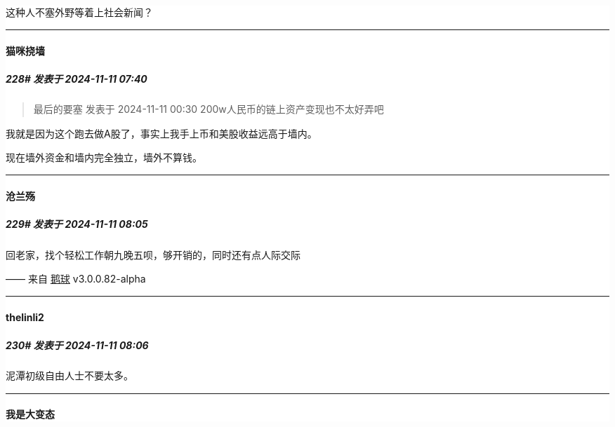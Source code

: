 这种人不塞外野等着上社会新闻？


*****

####  猫咪挠墙  
##### 228#       发表于 2024-11-11 07:40

<blockquote>最后的要塞 发表于 2024-11-11 00:30
200w人民币的链上资产变现也不太好弄吧</blockquote>
我就是因为这个跑去做A股了，事实上我手上币和美股收益远高于墙内。

现在墙外资金和墙内完全独立，墙外不算钱。


*****

####  沧兰殇  
##### 229#       发表于 2024-11-11 08:05

回老家，找个轻松工作朝九晚五呗，够开销的，同时还有点人际交际

—— 来自 [鹅球](https://www.pgyer.com/xfPejhuq) v3.0.0.82-alpha

*****

####  thelinli2  
##### 230#       发表于 2024-11-11 08:06

泥潭初级自由人士不要太多。


*****

####  我是大变态  
